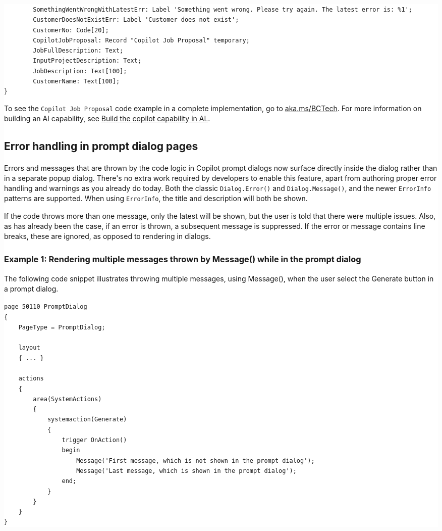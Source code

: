 ```al
        SomethingWentWrongWithLatestErr: Label 'Something went wrong. Please try again. The latest error is: %1';
        CustomerDoesNotExistErr: Label 'Customer does not exist';
        CustomerNo: Code[20];
        CopilotJobProposal: Record "Copilot Job Proposal" temporary;
        JobFullDescription: Text;
        InputProjectDescription: Text;
        JobDescription: Text[100];
        CustomerName: Text[100];
}
```

To see the `Copilot Job Proposal` code example in a complete implementation, go to [aka.ms/BCTech](https://github.com/microsoft/BCTech/blob/master/samples/AzureOpenAI/Advanced_SuggestJob/DescribeJob/CopilotJobProposal.Page.al). For more information on building an AI capability, see [Build the copilot capability in AL](ai-build-capability-in-al.md).


## Error handling in prompt dialog pages

Errors and messages that are thrown by the code logic in Copilot prompt dialogs now surface directly inside the dialog rather than in a separate popup dialog. There's no extra work required by developers to enable this feature, apart from authoring proper error handling and warnings as you already do today. Both the classic `Dialog.Error()` and `Dialog.Message()`, and the newer `ErrorInfo` patterns are supported. When using `ErrorInfo`, the title and description will both be shown.

If the code throws more than one message, only the latest will be shown, but the user is told that there were multiple issues. Also, as has already been the case, if an error is thrown, a subsequent message is suppressed. If the error or message contains line breaks, these are ignored, as opposed to rendering in dialogs.

### Example 1: Rendering multiple messages thrown by Message() while in the prompt dialog

The following code snippet illustrates throwing multiple messages, using Message(), when the user select the Generate button in a prompt dialog.

```al
page 50110 PromptDialog
{
    PageType = PromptDialog;

    layout
    { ... }

    actions
    {
        area(SystemActions)
        {
            systemaction(Generate)
            {
                trigger OnAction()
                begin
                    Message('First message, which is not shown in the prompt dialog');
                    Message('Last message, which is shown in the prompt dialog');
                end;
            }
        }
    }
}
```
